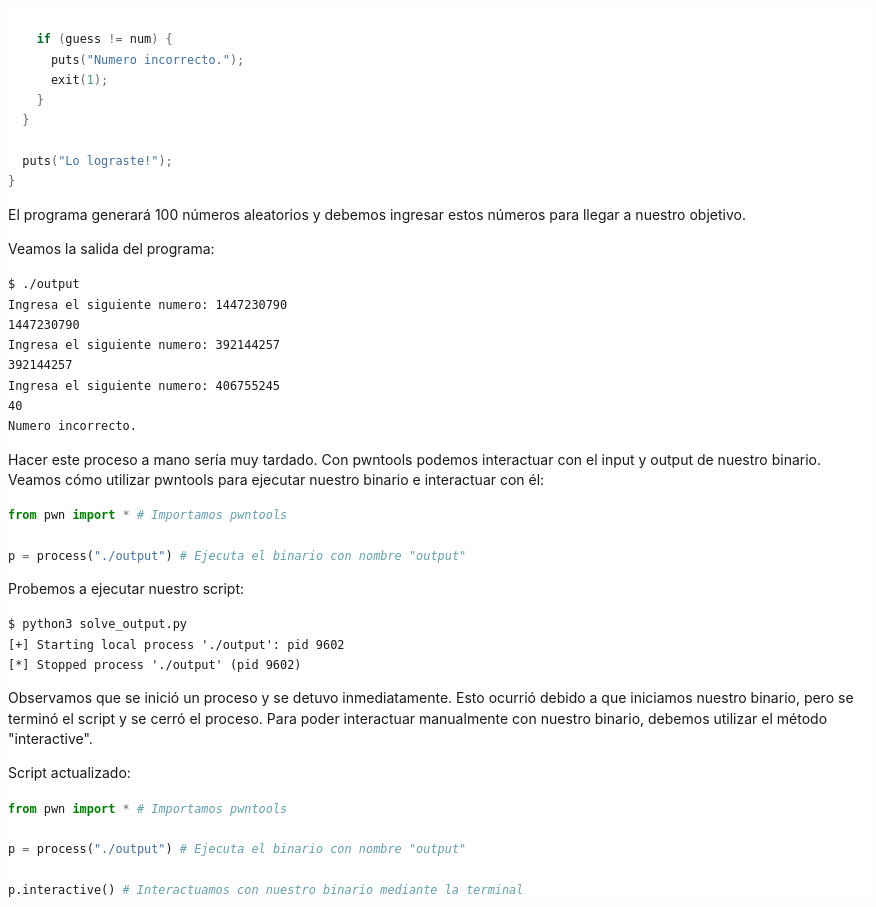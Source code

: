 ```c

    if (guess != num) {
      puts("Numero incorrecto.");
      exit(1);
    }
  }

  puts("Lo lograste!");
}
```

El programa generará 100 números aleatorios y debemos ingresar estos números
para llegar a nuestro objetivo.

Veamos la salida del programa:

```
$ ./output
Ingresa el siguiente numero: 1447230790
1447230790
Ingresa el siguiente numero: 392144257
392144257
Ingresa el siguiente numero: 406755245
40
Numero incorrecto.
```

Hacer este proceso a mano sería muy tardado. Con pwntools podemos interactuar
con el input y output de nuestro binario. Veamos cómo utilizar pwntools para
ejecutar nuestro binario e interactuar con él:

```python
from pwn import * # Importamos pwntools

p = process("./output") # Ejecuta el binario con nombre "output"
```

Probemos a ejecutar nuestro script:

```
$ python3 solve_output.py
[+] Starting local process './output': pid 9602
[*] Stopped process './output' (pid 9602)
```

Observamos que se inició un proceso y se detuvo inmediatamente. Esto ocurrió
debido a que iniciamos nuestro binario, pero se terminó el script y se cerró
el proceso. Para poder interactuar manualmente con nuestro binario, debemos
utilizar el método "interactive".

Script actualizado:

```python
from pwn import * # Importamos pwntools

p = process("./output") # Ejecuta el binario con nombre "output"

p.interactive() # Interactuamos con nuestro binario mediante la terminal
```
